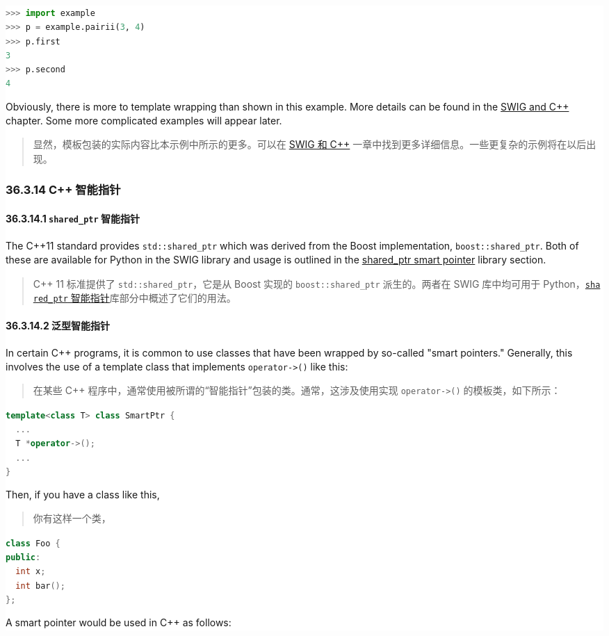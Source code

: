 ```python
>>> import example
>>> p = example.pairii(3, 4)
>>> p.first
3
>>> p.second
4
```

Obviously, there is more to template wrapping than shown in this example. More details can be found in the [SWIG and C++](https://www.SWIG.org/Doc3.0/SWIGPlus.html#SWIGPlus) chapter. Some more complicated examples will appear later.

> 显然，模板包装的实际内容比本示例中所示的更多。可以在 [SWIG 和 C++](https://www.SWIG.org/Doc3.0/SWIGPlus.html#SWIGPlus) 一章中找到更多详细信息。一些更复杂的示例将在以后出现。

### 36.3.14 C++ 智能指针

#### 36.3.14.1 `shared_ptr` 智能指针

The C++11 standard provides `std::shared_ptr` which was derived from the Boost implementation, `boost::shared_ptr`. Both of these are available for Python in the SWIG library and usage is outlined in the [shared_ptr smart pointer](https://www.SWIG.org/Doc3.0/Library.html#Library_std_shared_ptr) library section.

> C++ 11 标准提供了 `std::shared_ptr`，它是从 Boost 实现的 `boost::shared_ptr` 派生的。两者在 SWIG 库中均可用于 Python，[`shared_ptr` 智能指针](https://www.SWIG.org/Doc3.0/Library.html#Library_std_shared_ptr)库部分中概述了它们的用法。

#### 36.3.14.2 泛型智能指针

In certain C++ programs, it is common to use classes that have been wrapped by so-called "smart pointers." Generally, this involves the use of a template class that implements `operator->()` like this:

> 在某些 C++ 程序中，通常使用被所谓的“智能指针”包装的类。通常，这涉及使用实现 `operator->()` 的模板类，如下所示：

```c++
template<class T> class SmartPtr {
  ...
  T *operator->();
  ...
}
```

Then, if you have a class like this,

> 你有这样一个类，

```c++
class Foo {
public:
  int x;
  int bar();
};
```

A smart pointer would be used in C++ as follows:
